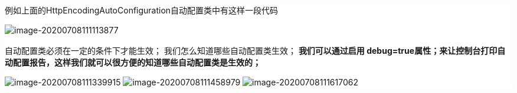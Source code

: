 例如上面的HttpEncodingAutoConfiguration自动配置类中有这样一段代码

<img src="https://raw.githubusercontent.com/bluepopo/myblog/master/img/20200720125257.png" alt="image-20200708111113877" style="zoom:100%;" />





自动配置类必须在一定的条件下才能生效；
我们怎么知道哪些自动配置类生效；
**我们可以通过启用 debug=true属性；来让控制台打印自动配置报告，这样我们就可以很方便的知道哪些自动配置类是生效的；**

<img src="https://raw.githubusercontent.com/bluepopo/myblog/master/img/20200720125303.png" alt="image-20200708111339915" style="zoom:100%;" />



<img src="https://raw.githubusercontent.com/bluepopo/myblog/master/img/20200720125309.png" alt="image-20200708111458979" style="zoom:100%;" />

<img src="https://raw.githubusercontent.com/bluepopo/myblog/master/img/20200720125316.png" alt="image-20200708111617062" style="zoom:100%;" />







